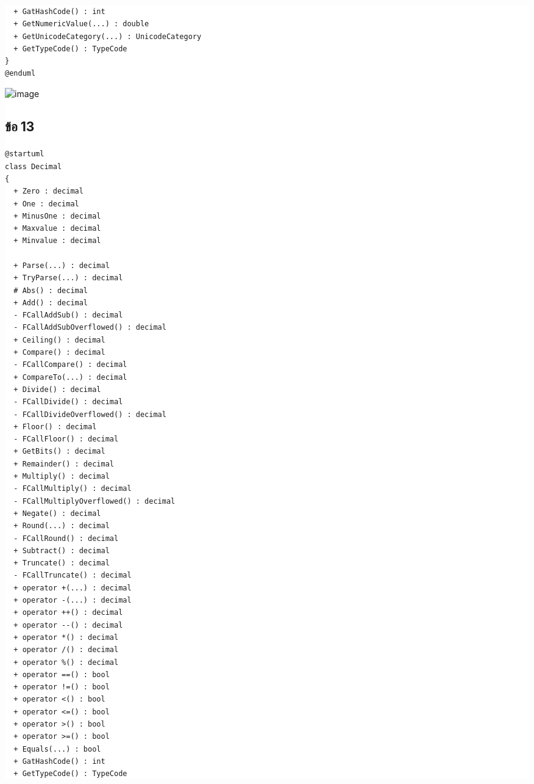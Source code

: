 ``` puml
  + GatHashCode() : int
  + GetNumericValue(...) : double
  + GetUnicodeCategory(...) : UnicodeCategory
  + GetTypeCode() : TypeCode
}
@enduml
```
![image](https://user-images.githubusercontent.com/92082233/162581313-66561e6b-7c1c-42a9-85da-56270c2b26b4.png)
## ข้อ 13 ##

``` puml
@startuml
class Decimal
{
  + Zero : decimal
  + One : decimal
  + MinusOne : decimal
  + Maxvalue : decimal
  + Minvalue : decimal

  + Parse(...) : decimal
  + TryParse(...) : decimal
  # Abs() : decimal
  + Add() : decimal
  - FCallAddSub() : decimal
  - FCallAddSubOverflowed() : decimal
  + Ceiling() : decimal
  + Compare() : decimal
  - FCallCompare() : decimal
  + CompareTo(...) : decimal
  + Divide() : decimal
  - FCallDivide() : decimal
  - FCallDivideOverflowed() : decimal
  + Floor() : decimal
  - FCallFloor() : decimal
  + GetBits() : decimal
  + Remainder() : decimal
  + Multiply() : decimal
  - FCallMultiply() : decimal
  - FCallMultiplyOverflowed() : decimal
  + Negate() : decimal
  + Round(...) : decimal
  - FCallRound() : decimal
  + Subtract() : decimal
  + Truncate() : decimal
  - FCallTruncate() : decimal
  + operator +(...) : decimal
  + operator -(...) : decimal
  + operator ++() : decimal
  + operator --() : decimal
  + operator *() : decimal
  + operator /() : decimal
  + operator %() : decimal
  + operator ==() : bool
  + operator !=() : bool
  + operator <() : bool
  + operator <=() : bool
  + operator >() : bool
  + operator >=() : bool
  + Equals(...) : bool
  + GatHashCode() : int
  + GetTypeCode() : TypeCode
```